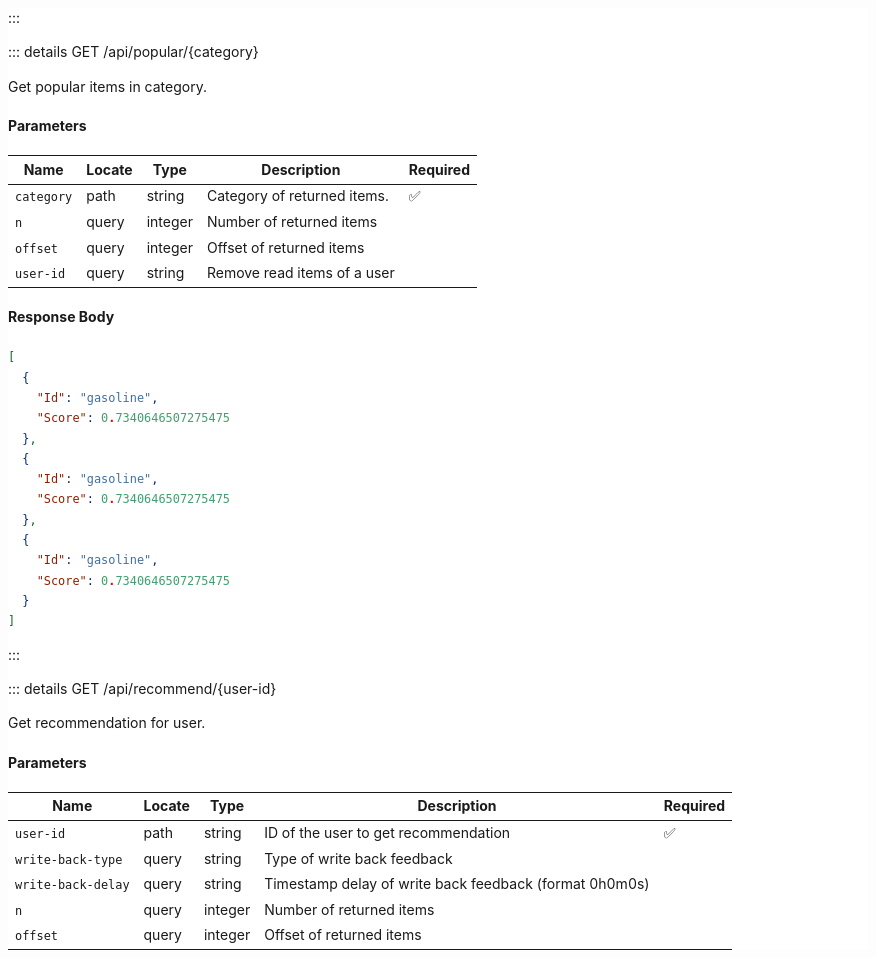 :::

::: details GET /api/popular/{category} 

Get popular items in category.

#### Parameters

| Name | Locate | Type | Description | Required | 
|-|-|-|-|-|
| `category` | path | string | Category of returned items. | ✅ |
| `n` | query | integer | Number of returned items |  |
| `offset` | query | integer | Offset of returned items |  |
| `user-id` | query | string | Remove read items of a user |  |

#### Response Body

```json
[
  {
    "Id": "gasoline",
    "Score": 0.7340646507275475
  },
  {
    "Id": "gasoline",
    "Score": 0.7340646507275475
  },
  {
    "Id": "gasoline",
    "Score": 0.7340646507275475
  }
]
```

:::

::: details GET /api/recommend/{user-id} 

Get recommendation for user.

#### Parameters

| Name | Locate | Type | Description | Required | 
|-|-|-|-|-|
| `user-id` | path | string | ID of the user to get recommendation | ✅ |
| `write-back-type` | query | string | Type of write back feedback |  |
| `write-back-delay` | query | string | Timestamp delay of write back feedback (format 0h0m0s) |  |
| `n` | query | integer | Number of returned items |  |
| `offset` | query | integer | Offset of returned items |  |
